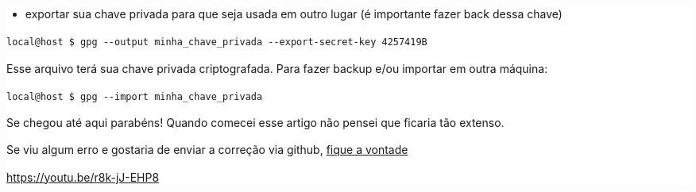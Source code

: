 - exportar sua chave privada para que seja usada em outro lugar (é importante fazer back dessa chave)

```
local@host $ gpg --output minha_chave_privada --export-secret-key 4257419B
```

Esse arquivo terá sua chave privada criptografada. Para fazer backup e/ou importar em outra máquina:

```
local@host $ gpg --import minha_chave_privada
```

Se chegou até aqui parabéns! Quando comecei esse artigo não pensei que ficaria tão extenso.

Se viu algum erro e gostaria de enviar a correção via github, [fique a vontade](https://github.com/camponez/tech_blog)

https://youtu.be/r8k-jJ-EHP8

